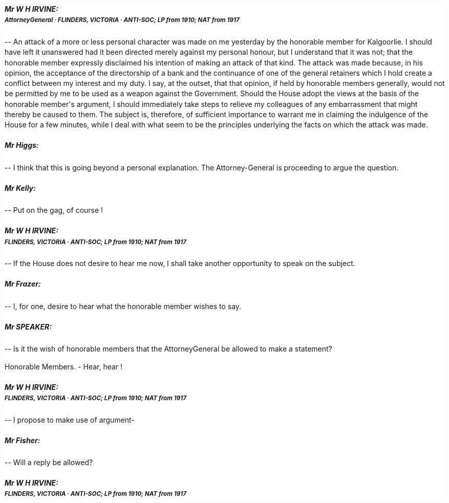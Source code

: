 ##### Mr W H IRVINE:<br><small class="text-muted">AttorneyGeneral &middot; FLINDERS, VICTORIA &middot; ANTI-SOC; LP from 1910; NAT from 1917</small>

-- An attack of a more or less personal character was made on  me  yesterday by the honorable member for Kalgoorlie. I should have left it unanswered had it been directed merely against my personal honour, but I understand that it was not; that the honorable member expressly disclaimed his intention of making an attack of that kind. The attack was made because, in his opinion, the acceptance of the directorship of a bank and the continuance of one of the general retainers which I hold create a conflict between my interest and my duty. I say, at the outset, that that opinion, if held by honorable members generally, would not be permitted by me to be used as a weapon against the Government. Should the House adopt the views at the basis of the honorable member's argument, I should immediately take steps to relieve my colleagues of any embarrassment that might thereby be caused to them. The subject is, therefore, of sufficient importance to warrant me in claiming the indulgence of the House for a few minutes, while I  deal with what seem to be the principles underlying the facts on which the attack was made. 

##### Mr Higgs:

-- I think that this is going beyond a personal explanation. The Attorney-General is proceeding to argue the question. 

##### Mr Kelly:

-- Put on the gag, of course ! 

##### Mr W H IRVINE:<br><small class="text-muted">FLINDERS, VICTORIA &middot; ANTI-SOC; LP from 1910; NAT from 1917</small>

-- If the House does not desire to hear me now, I shall take another opportunity to speak on the subject. 

##### Mr Frazer:

-- I, for one, desire to hear what the honorable member wishes to say. 

##### Mr SPEAKER:

-- Is it the wish of honorable members that the AttorneyGeneral be allowed to make a statement? 

Honorable Members. - Hear, hear ! 

##### Mr W H IRVINE:<br><small class="text-muted">FLINDERS, VICTORIA &middot; ANTI-SOC; LP from 1910; NAT from 1917</small>

-- I propose to make use of argument- 

##### Mr Fisher:

-- Will a reply be allowed? 

##### Mr W H IRVINE:<br><small class="text-muted">FLINDERS, VICTORIA &middot; ANTI-SOC; LP from 1910; NAT from 1917</small>
